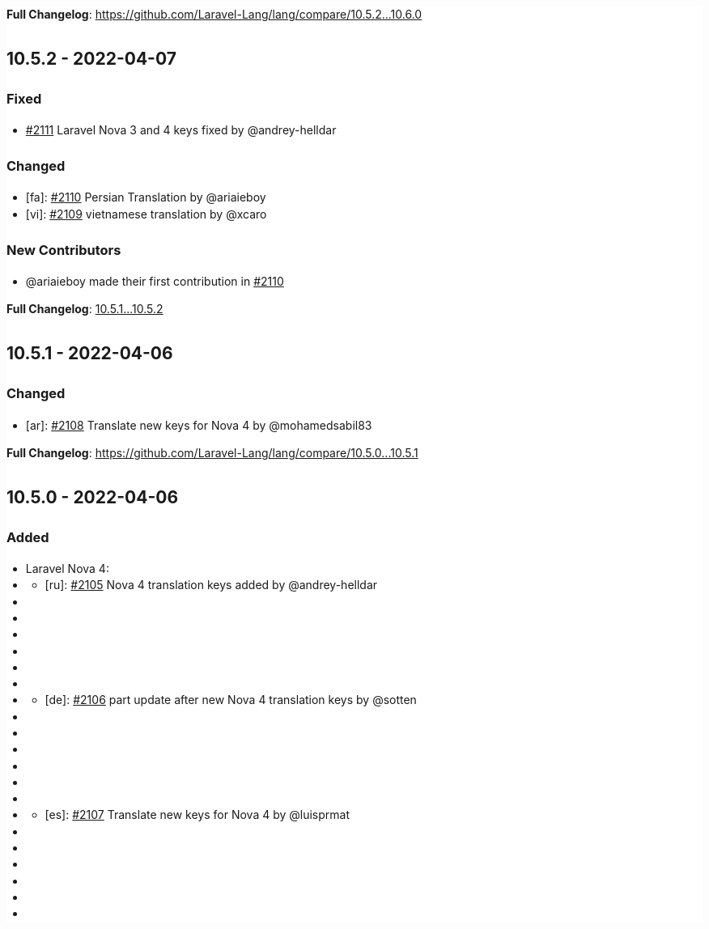 **Full Changelog**: https://github.com/Laravel-Lang/lang/compare/10.5.2...10.6.0

## 10.5.2 - 2022-04-07

### Fixed

- [#2111](https://github.com/Laravel-Lang/lang/pull/2111) Laravel Nova 3 and 4 keys fixed by @andrey-helldar

### Changed

- [fa]: [#2110](https://github.com/Laravel-Lang/lang/pull/2110) Persian Translation by @ariaieboy
- [vi]: [#2109](https://github.com/Laravel-Lang/lang/pull/2109) vietnamese translation by @xcaro

### New Contributors

- @ariaieboy made their first contribution in [#2110](https://github.com/Laravel-Lang/lang/pull/2110)

**Full Changelog**: [10.5.1...10.5.2](https://github.com/Laravel-Lang/lang/compare/10.5.1...10.5.2)

## 10.5.1 - 2022-04-06

### Changed

- [ar]: [#2108](https://github.com/Laravel-Lang/lang/pull/2108) Translate new keys for Nova 4 by @mohamedsabil83

**Full Changelog**: https://github.com/Laravel-Lang/lang/compare/10.5.0...10.5.1

## 10.5.0 - 2022-04-06

### Added

- Laravel Nova 4:
- - [ru]: [#2105](https://github.com/Laravel-Lang/lang/pull/2105) Nova 4 translation keys added  by @andrey-helldar
- 
- 
- 
- 
- 
- 
- - [de]: [#2106](https://github.com/Laravel-Lang/lang/pull/2106) part update after new Nova 4 translation keys by @sotten
- 
- 
- 
- 
- 
- 
- - [es]: [#2107](https://github.com/Laravel-Lang/lang/pull/2107) Translate new keys for Nova 4 by @luisprmat
- 
- 
- 
- 
- 
- 
